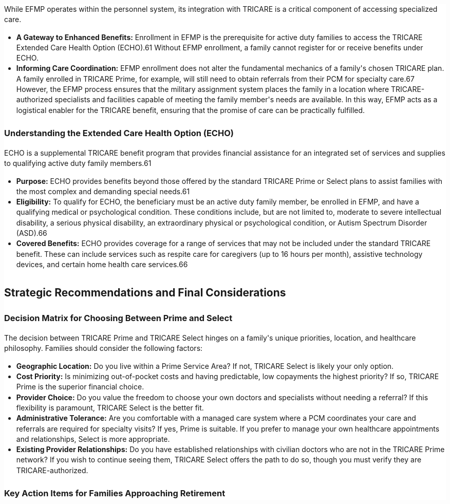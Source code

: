 While EFMP operates within the personnel system, its integration with TRICARE is a critical component of accessing specialized care.

* **A Gateway to Enhanced Benefits:** Enrollment in EFMP is the prerequisite for active duty families to access the TRICARE Extended Care Health Option (ECHO).61 Without EFMP enrollment, a family cannot register for or receive benefits under ECHO.  
* **Informing Care Coordination:** EFMP enrollment does not alter the fundamental mechanics of a family's chosen TRICARE plan. A family enrolled in TRICARE Prime, for example, will still need to obtain referrals from their PCM for specialty care.67 However, the EFMP process ensures that the military assignment system places the family in a location where TRICARE-authorized specialists and facilities capable of meeting the family member's needs are available. In this way, EFMP acts as a logistical enabler for the TRICARE benefit, ensuring that the promise of care can be practically fulfilled.

### **Understanding the Extended Care Health Option (ECHO)**

ECHO is a supplemental TRICARE benefit program that provides financial assistance for an integrated set of services and supplies to qualifying active duty family members.61

* **Purpose:** ECHO provides benefits beyond those offered by the standard TRICARE Prime or Select plans to assist families with the most complex and demanding special needs.61  
* **Eligibility:** To qualify for ECHO, the beneficiary must be an active duty family member, be enrolled in EFMP, and have a qualifying medical or psychological condition. These conditions include, but are not limited to, moderate to severe intellectual disability, a serious physical disability, an extraordinary physical or psychological condition, or Autism Spectrum Disorder (ASD).66  
* **Covered Benefits:** ECHO provides coverage for a range of services that may not be included under the standard TRICARE benefit. These can include services such as respite care for caregivers (up to 16 hours per month), assistive technology devices, and certain home health care services.66

## **Strategic Recommendations and Final Considerations**

### **Decision Matrix for Choosing Between Prime and Select**

The decision between TRICARE Prime and TRICARE Select hinges on a family's unique priorities, location, and healthcare philosophy. Families should consider the following factors:

* **Geographic Location:** Do you live within a Prime Service Area? If not, TRICARE Select is likely your only option.  
* **Cost Priority:** Is minimizing out-of-pocket costs and having predictable, low copayments the highest priority? If so, TRICARE Prime is the superior financial choice.  
* **Provider Choice:** Do you value the freedom to choose your own doctors and specialists without needing a referral? If this flexibility is paramount, TRICARE Select is the better fit.  
* **Administrative Tolerance:** Are you comfortable with a managed care system where a PCM coordinates your care and referrals are required for specialty visits? If yes, Prime is suitable. If you prefer to manage your own healthcare appointments and relationships, Select is more appropriate.  
* **Existing Provider Relationships:** Do you have established relationships with civilian doctors who are not in the TRICARE Prime network? If you wish to continue seeing them, TRICARE Select offers the path to do so, though you must verify they are TRICARE-authorized.

### **Key Action Items for Families Approaching Retirement**
